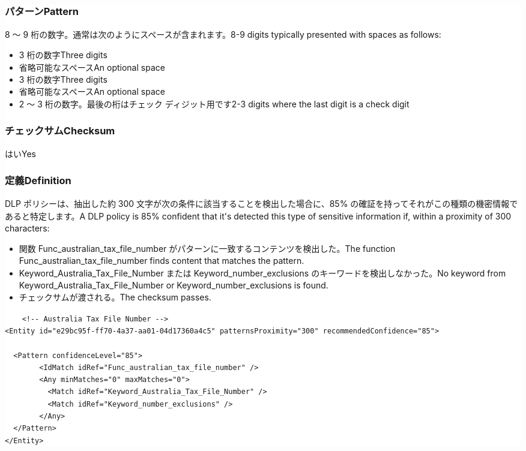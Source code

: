 ### <a name="pattern"></a><span data-ttu-id="56c6f-403">パターン</span><span class="sxs-lookup"><span data-stu-id="56c6f-403">Pattern</span></span>

<span data-ttu-id="56c6f-404">8 ～ 9 桁の数字。通常は次のようにスペースが含まれます。</span><span class="sxs-lookup"><span data-stu-id="56c6f-404">8-9 digits typically presented with spaces as follows:</span></span>
- <span data-ttu-id="56c6f-405">3 桁の数字</span><span class="sxs-lookup"><span data-stu-id="56c6f-405">Three digits</span></span> 
- <span data-ttu-id="56c6f-406">省略可能なスペース</span><span class="sxs-lookup"><span data-stu-id="56c6f-406">An optional space</span></span> 
- <span data-ttu-id="56c6f-407">3 桁の数字</span><span class="sxs-lookup"><span data-stu-id="56c6f-407">Three digits</span></span> 
- <span data-ttu-id="56c6f-408">省略可能なスペース</span><span class="sxs-lookup"><span data-stu-id="56c6f-408">An optional space</span></span> 
- <span data-ttu-id="56c6f-409">2 ～ 3 桁の数字。最後の桁はチェック ディジット用です</span><span class="sxs-lookup"><span data-stu-id="56c6f-409">2-3 digits where the last digit is a check digit</span></span>

### <a name="checksum"></a><span data-ttu-id="56c6f-410">チェックサム</span><span class="sxs-lookup"><span data-stu-id="56c6f-410">Checksum</span></span>

<span data-ttu-id="56c6f-411">はい</span><span class="sxs-lookup"><span data-stu-id="56c6f-411">Yes</span></span>

### <a name="definition"></a><span data-ttu-id="56c6f-412">定義</span><span class="sxs-lookup"><span data-stu-id="56c6f-412">Definition</span></span>

<span data-ttu-id="56c6f-413">DLP ポリシーは、抽出した約 300 文字が次の条件に該当することを検出した場合に、85% の確証を持ってそれがこの種類の機密情報であると特定します。</span><span class="sxs-lookup"><span data-stu-id="56c6f-413">A DLP policy is 85% confident that it's detected this type of sensitive information if, within a proximity of 300 characters:</span></span>
- <span data-ttu-id="56c6f-414">関数 Func_australian_tax_file_number がパターンに一致するコンテンツを検出した。</span><span class="sxs-lookup"><span data-stu-id="56c6f-414">The function Func_australian_tax_file_number finds content that matches the pattern.</span></span>
- <span data-ttu-id="56c6f-415">Keyword_Australia_Tax_File_Number または Keyword_number_exclusions のキーワードを検出しなかった。</span><span class="sxs-lookup"><span data-stu-id="56c6f-415">No keyword from Keyword_Australia_Tax_File_Number or Keyword_number_exclusions is found.</span></span>
- <span data-ttu-id="56c6f-416">チェックサムが渡される。</span><span class="sxs-lookup"><span data-stu-id="56c6f-416">The checksum passes.</span></span>

```
    <!-- Australia Tax File Number -->
<Entity id="e29bc95f-ff70-4a37-aa01-04d17360a4c5" patternsProximity="300" recommendedConfidence="85">
    
  <Pattern confidenceLevel="85">
        <IdMatch idRef="Func_australian_tax_file_number" />
        <Any minMatches="0" maxMatches="0">
          <Match idRef="Keyword_Australia_Tax_File_Number" />
          <Match idRef="Keyword_number_exclusions" />
        </Any>
  </Pattern>
</Entity>
```
